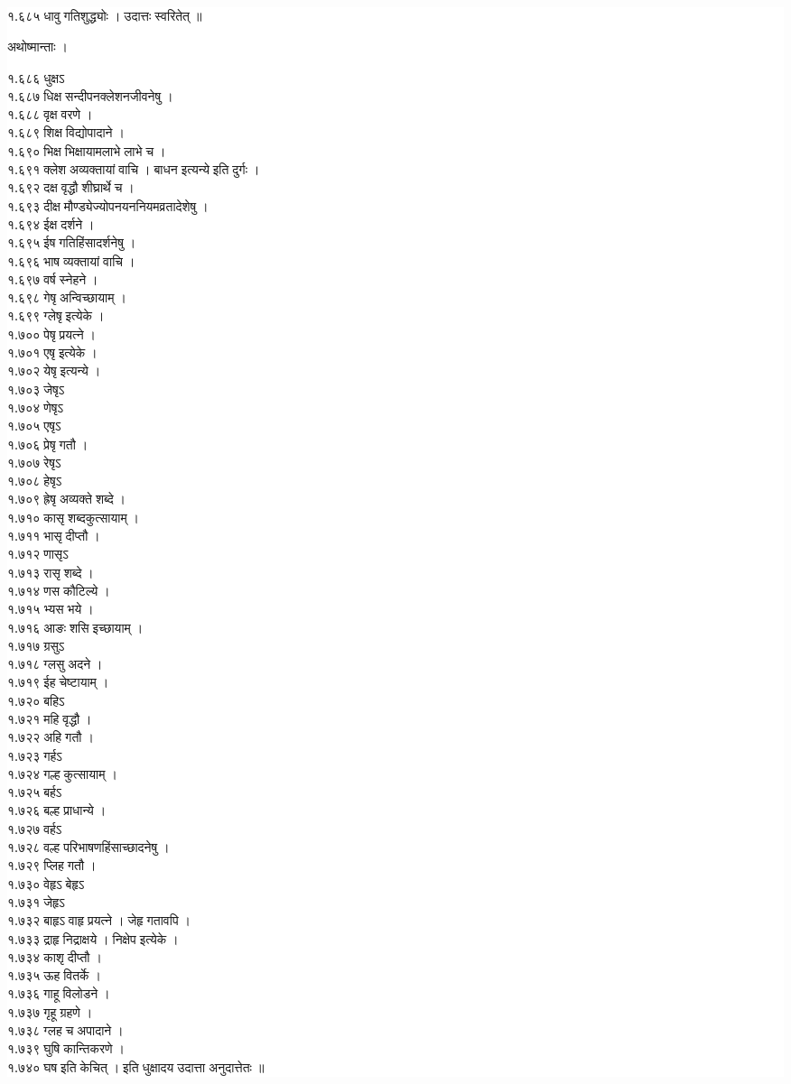   
१.६८५ धावु गतिशुद्ध्योः । उदात्तः स्वरितेत् ॥  
  
अथोष्मान्ताः ।  
  
१.६८६ धुक्षऽ  
१.६८७ धिक्ष सन्दीपनक्लेशनजीवनेषु ।  
१.६८८ वृक्ष वरणे ।  
१.६८९ शिक्ष विद्योपादाने ।  
१.६९० भिक्ष भिक्षायामलाभे लाभे च ।  
१.६९१ क्लेश अव्यक्तायां वाचि । बाधन इत्यन्ये इति दुर्गः ।  
१.६९२ दक्ष वृद्धौ शीघ्रार्थे च ।  
१.६९३ दीक्ष मौण्ड्येज्योपनयननियमव्रतादेशेषु ।  
१.६९४ ईक्ष दर्शने ।  
१.६९५ ईष गतिहिंसादर्शनेषु ।  
१.६९६ भाष व्यक्तायां वाचि ।  
१.६९७ वर्ष स्नेहने ।  
१.६९८ गेषृ अन्विच्छायाम् ।  
१.६९९ ग्लेषृ इत्येके ।  
१.७०० पेषृ प्रयत्ने ।   
१.७०१ एषृ इत्येके ।  
१.७०२ येषृ इत्यन्ये ।  
१.७०३ जेषृऽ  
१.७०४ णेषृऽ  
१.७०५ एषृऽ  
१.७०६ प्रेषृ गतौ ।  
१.७०७ रेषृऽ  
१.७०८ हेषृऽ  
१.७०९ ह्रेषृ अव्यक्ते शब्दे ।  
१.७१० कासृ शब्दकुत्सायाम् ।  
१.७११ भासृ दीप्तौ ।  
१.७१२ णासृऽ  
१.७१३ रासृ शब्दे ।  
१.७१४ णस कौटिल्ये ।  
१.७१५ भ्यस भये ।  
१.७१६ आङः शसि इच्छायाम् ।  
१.७१७ ग्रसुऽ  
१.७१८ ग्लसु अदने ।  
१.७१९ ईह चेष्टायाम् ।  
१.७२० बहिऽ  
१.७२१ महि वृद्धौ ।  
१.७२२ अहि गतौ ।  
१.७२३ गर्हऽ  
१.७२४ गल्ह कुत्सायाम् ।  
१.७२५ बर्हऽ  
१.७२६ बल्ह प्राधान्ये ।  
१.७२७ वर्हऽ  
१.७२८ वल्ह परिभाषणहिंसाच्छादनेषु ।  
१.७२९ प्लिह गतौ ।  
१.७३० वेहृऽ बेहृऽ  
१.७३१ जेहृऽ  
१.७३२ बाहृऽ वाहृ प्रयत्ने । जेहृ गतावपि ।  
१.७३३ द्राहृ निद्राक्षये । निक्षेप इत्येके ।  
१.७३४ काशृ दीप्तौ ।  
१.७३५ ऊह वितर्के ।  
१.७३६ गाहू विलोडने ।  
१.७३७ गृहू ग्रहणे ।  
१.७३८ ग्लह च अपादाने ।  
१.७३९ घुषि कान्तिकरणे ।   
१.७४० घष इति केचित् । इति धुक्षादय उदात्ता अनुदात्तेतः ॥  
  